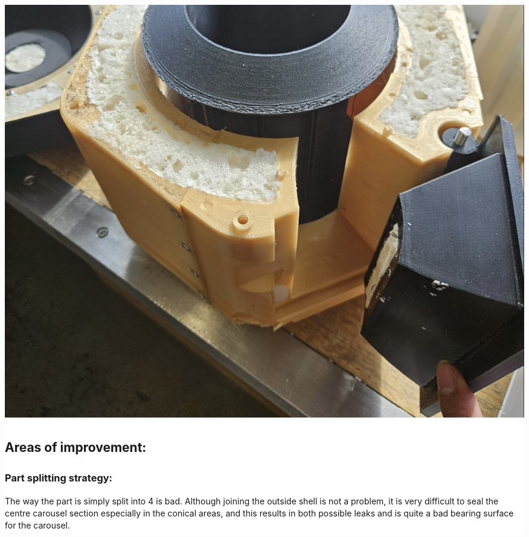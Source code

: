 ![image](https://github.com/Technology-for-the-Poorest-Billion/2025-ideabatic-3DPrint/blob/main/www/V1%20vaccine%20door.png)

## Areas of improvement:

### Part splitting strategy:
The way the part is simply split into 4 is bad. Although joining the outside shell is not a problem, it is very difficult to seal the centre carousel section especially in the conical areas, and this results in both possible leaks and is quite a bad bearing surface for the carousel. 

